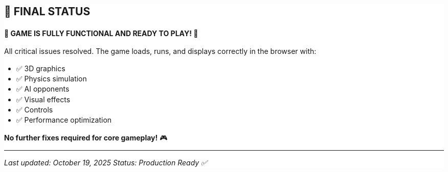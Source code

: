 ## 🎉 FINAL STATUS

**🏁 GAME IS FULLY FUNCTIONAL AND READY TO PLAY! 🏁**

All critical issues resolved. The game loads, runs, and displays correctly in the browser with:
- ✅ 3D graphics
- ✅ Physics simulation
- ✅ AI opponents
- ✅ Visual effects
- ✅ Controls
- ✅ Performance optimization

**No further fixes required for core gameplay!** 🎮

---

*Last updated: October 19, 2025*
*Status: Production Ready ✅*
